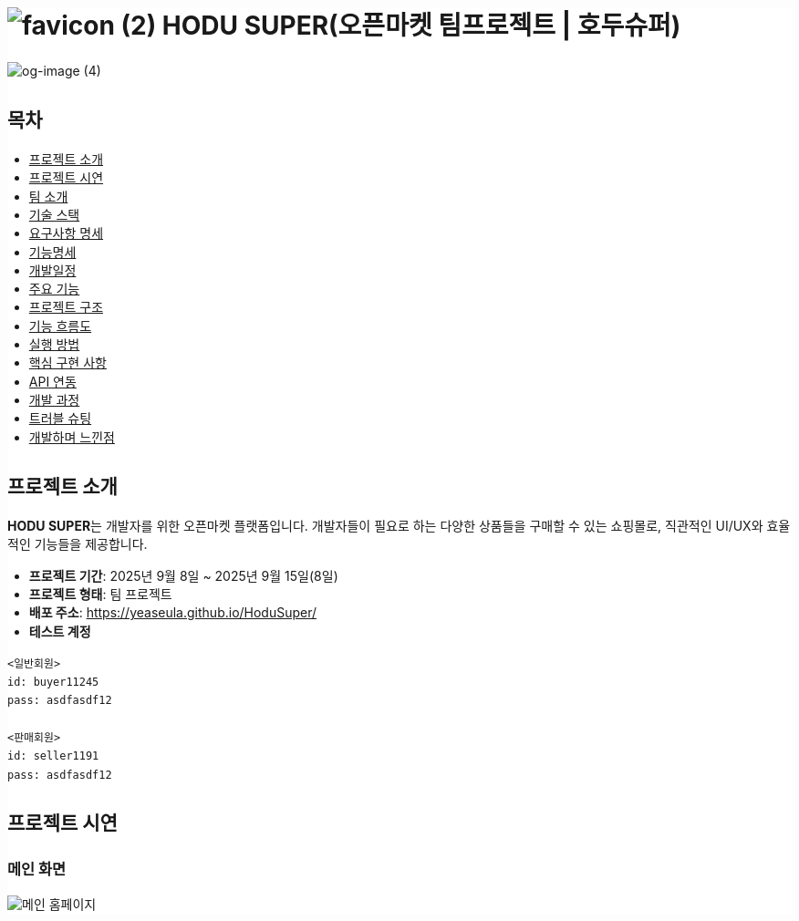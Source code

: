 # <img width="25" height="25" alt="favicon (2)" src="https://github.com/user-attachments/assets/29abc4b3-ece4-490a-bc11-58abc697c4a7" /> HODU SUPER(오픈마켓 팀프로젝트 | 호두슈퍼)

![og-image (4)](https://github.com/user-attachments/assets/480cdd59-217c-47e2-b397-07e2a2c6c19b)

## 목차

- [프로젝트 소개](#프로젝트-소개)
- [프로젝트 시연](#프로젝트-시연)
- [팀 소개](#팀-소개)
- [기술 스택](#기술-스택)
- [요구사항 명세](#요구사항-명세)
- [기능명세](#기능명세)
- [개발일정](#개발일정)
- [주요 기능](#주요-기능)
- [프로젝트 구조](#프로젝트-구조)
- [기능 흐름도](#기능-흐름도)
- [실행 방법](#실행-방법)
- [핵심 구현 사항](#핵심-구현-사항)
- [API 연동](#api-연동)
- [개발 과정](#개발-과정)
- [트러블 슈팅](#트러블-슈팅)
- [개발하며 느낀점](#개발하며-느낀점)

## 프로젝트 소개

**HODU SUPER**는 개발자를 위한 오픈마켓 플랫폼입니다. 개발자들이 필요로 하는 다양한 상품들을 구매할 수 있는 쇼핑몰로, 직관적인 UI/UX와 효율적인 기능들을 제공합니다.

- **프로젝트 기간**: 2025년 9월 8일 ~ 2025년 9월 15일(8일)
- **프로젝트 형태**: 팀 프로젝트
- **배포 주소**: https://yeaseula.github.io/HoduSuper/
- **테스트 계정**

```
<일반회원>
id: buyer11245
pass: asdfasdf12

<판매회원>
id: seller1191
pass: asdfasdf12
```

## 프로젝트 시연

### 메인 화면

![메인 홈페이지](./assets/gif/main-homepage.gif)
